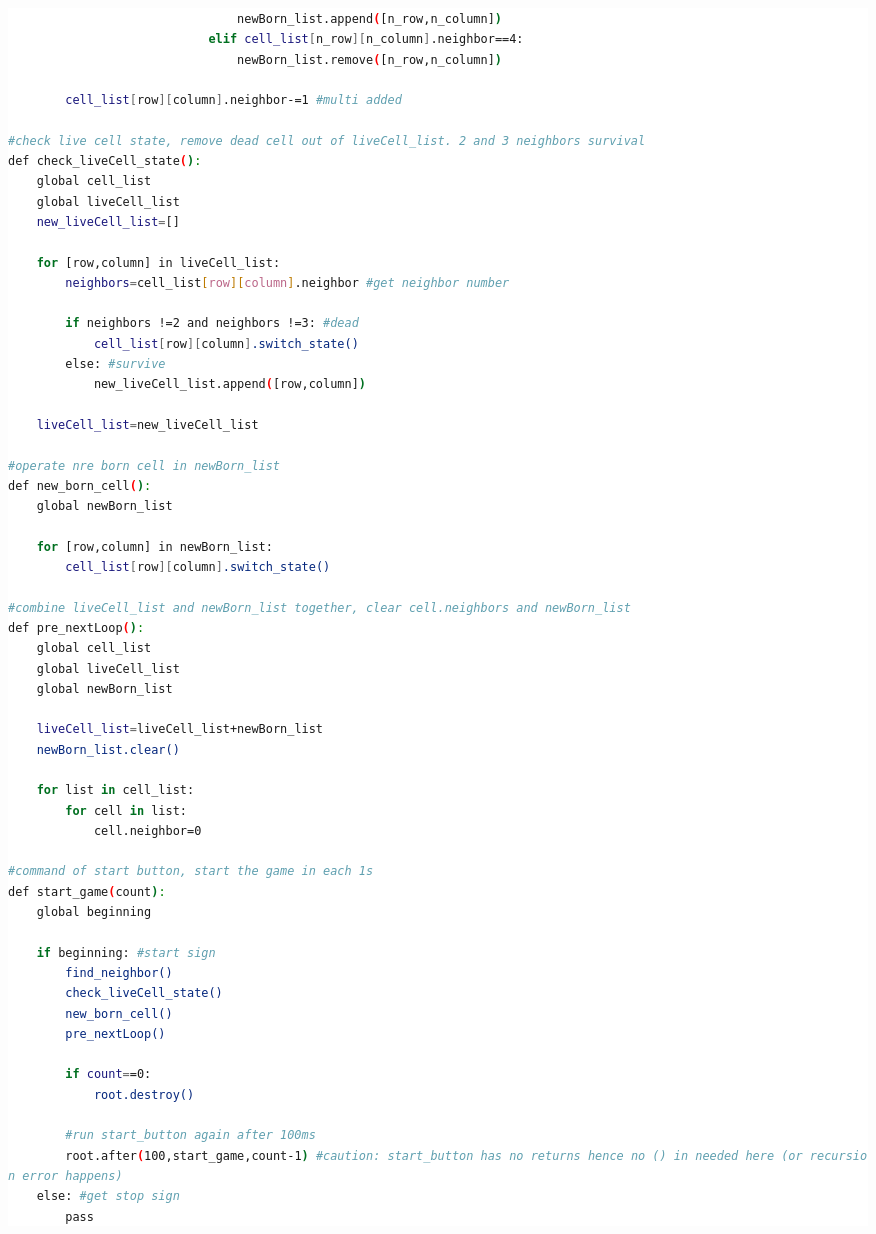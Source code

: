 ``` Bash
                                newBorn_list.append([n_row,n_column])
                            elif cell_list[n_row][n_column].neighbor==4:
                                newBorn_list.remove([n_row,n_column])
            
        cell_list[row][column].neighbor-=1 #multi added

#check live cell state, remove dead cell out of liveCell_list. 2 and 3 neighbors survival
def check_liveCell_state():
    global cell_list
    global liveCell_list
    new_liveCell_list=[]

    for [row,column] in liveCell_list:
        neighbors=cell_list[row][column].neighbor #get neighbor number

        if neighbors !=2 and neighbors !=3: #dead
            cell_list[row][column].switch_state()
        else: #survive
            new_liveCell_list.append([row,column])

    liveCell_list=new_liveCell_list

#operate nre born cell in newBorn_list
def new_born_cell():
    global newBorn_list

    for [row,column] in newBorn_list:
        cell_list[row][column].switch_state()

#combine liveCell_list and newBorn_list together, clear cell.neighbors and newBorn_list
def pre_nextLoop():
    global cell_list
    global liveCell_list
    global newBorn_list

    liveCell_list=liveCell_list+newBorn_list
    newBorn_list.clear()

    for list in cell_list:
        for cell in list:
            cell.neighbor=0

#command of start button, start the game in each 1s
def start_game(count):
    global beginning

    if beginning: #start sign
        find_neighbor()
        check_liveCell_state()
        new_born_cell()
        pre_nextLoop()
        
        if count==0:
            root.destroy()

        #run start_button again after 100ms
        root.after(100,start_game,count-1) #caution: start_button has no returns hence no () in needed here (or recursion error happens)
    else: #get stop sign
        pass
```
